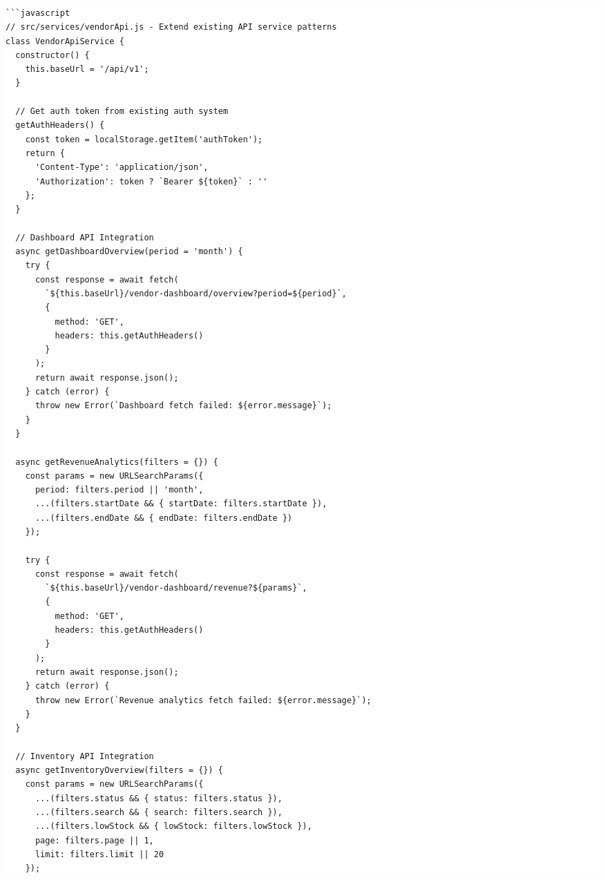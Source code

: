 ```
```javascript
// src/services/vendorApi.js - Extend existing API service patterns
class VendorApiService {
  constructor() {
    this.baseUrl = '/api/v1';
  }

  // Get auth token from existing auth system
  getAuthHeaders() {
    const token = localStorage.getItem('authToken');
    return {
      'Content-Type': 'application/json',
      'Authorization': token ? `Bearer ${token}` : ''
    };
  }

  // Dashboard API Integration
  async getDashboardOverview(period = 'month') {
    try {
      const response = await fetch(
        `${this.baseUrl}/vendor-dashboard/overview?period=${period}`,
        {
          method: 'GET',
          headers: this.getAuthHeaders()
        }
      );
      return await response.json();
    } catch (error) {
      throw new Error(`Dashboard fetch failed: ${error.message}`);
    }
  }

  async getRevenueAnalytics(filters = {}) {
    const params = new URLSearchParams({
      period: filters.period || 'month',
      ...(filters.startDate && { startDate: filters.startDate }),
      ...(filters.endDate && { endDate: filters.endDate })
    });

    try {
      const response = await fetch(
        `${this.baseUrl}/vendor-dashboard/revenue?${params}`,
        {
          method: 'GET',
          headers: this.getAuthHeaders()
        }
      );
      return await response.json();
    } catch (error) {
      throw new Error(`Revenue analytics fetch failed: ${error.message}`);
    }
  }

  // Inventory API Integration
  async getInventoryOverview(filters = {}) {
    const params = new URLSearchParams({
      ...(filters.status && { status: filters.status }),
      ...(filters.search && { search: filters.search }),
      ...(filters.lowStock && { lowStock: filters.lowStock }),
      page: filters.page || 1,
      limit: filters.limit || 20
    });

```